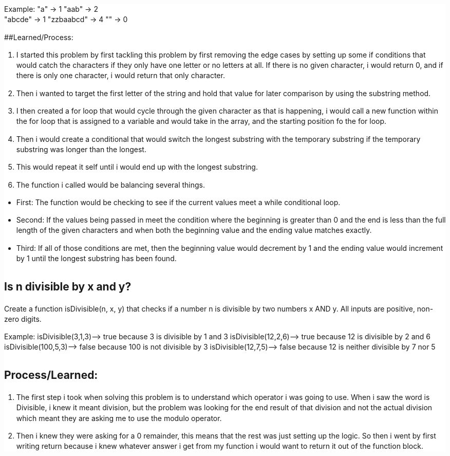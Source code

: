 Example:
"a" -> 1
"aab" -> 2  
"abcde" -> 1
"zzbaabcd" -> 4
"" -> 0

##Learned/Process:

1. I started this problem by first tackling this problem by first removing the edge cases by setting up some if conditions that would catch the characters if they only have one letter or no letters at all. If there is no given character, i would return 0, and if there is only one character, i would return that only character.

2. Then i wanted to target the first letter of the string and hold that value for later comparison by using the substring method.

3. I then created a for loop that would cycle through the given character as that is happening, i would call a new function within the for loop that is assigned to a variable and would take in the array, and the starting position fo the for loop.

4. Then i would create a conditional that would switch the longest substring with the temporary substring if the temporary substring was longer than the longest.

5. This would repeat it self until i would end up with the longest substring.

6. The function i called would be balancing several things.

* First: The function would be checking to see if the current values meet a while conditional loop.

* Second: If the values being passed in meet the condition where the beginning is greater than 0 and the end is less than the full length of the given characters and when both the beginning value and the ending value matches exactly.

* Third: If all of those conditions are met, then the beginning value would decrement by 1 and the ending value would increment by 1 until the longest substring has been found.   


## Is n divisible by x and y?

Create a function isDivisible(n, x, y) that checks if a number n is divisible by two numbers x AND y. All inputs are positive, non-zero digits.

Example:
isDivisible(3,1,3)--> true because 3 is divisible by 1 and 3
isDivisible(12,2,6)--> true because 12 is divisible by 2 and 6
isDivisible(100,5,3)--> false because 100 is not divisible by 3
isDivisible(12,7,5)--> false because 12 is neither divisible by 7 nor 5

## Process/Learned:

1. The first step i took when solving this problem is to understand which operator i was going to use. When i saw the word is Divisible, i knew it meant division, but the problem was looking for the end result of that division and not the actual division which meant they are asking me to use the modulo operator.

2. Then i knew they were asking for a 0 remainder, this means that the rest was just setting up the logic. So then i went by first writing return because i knew whatever answer i get from my function i would want to return it out of the function block.  
